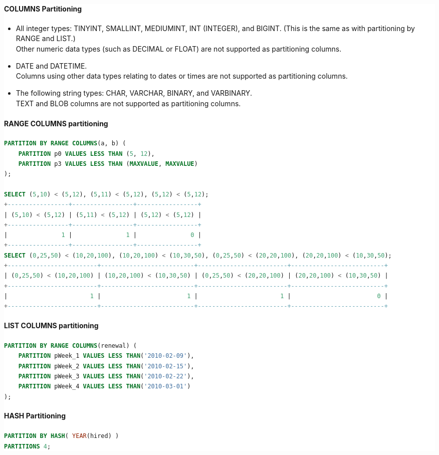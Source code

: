 #### COLUMNS Partitioning
* All integer types: TINYINT, SMALLINT, MEDIUMINT, INT (INTEGER), and BIGINT. (This is the same as with partitioning by RANGE and LIST.)
<br> Other numeric data types (such as DECIMAL or FLOAT) are not supported as partitioning columns.

* DATE and DATETIME.
<br> Columns using other data types relating to dates or times are not supported as partitioning columns.

* The following string types: CHAR, VARCHAR, BINARY, and VARBINARY.
<br> TEXT and BLOB columns are not supported as partitioning columns.

#### RANGE COLUMNS partitioning
````sql
PARTITION BY RANGE COLUMNS(a, b) (
    PARTITION p0 VALUES LESS THAN (5, 12),
    PARTITION p3 VALUES LESS THAN (MAXVALUE, MAXVALUE)
);

SELECT (5,10) < (5,12), (5,11) < (5,12), (5,12) < (5,12);
+-----------------+-----------------+-----------------+
| (5,10) < (5,12) | (5,11) < (5,12) | (5,12) < (5,12) |
+-----------------+-----------------+-----------------+
|               1 |               1 |               0 |
+-----------------+-----------------+-----------------+
SELECT (0,25,50) < (10,20,100), (10,20,100) < (10,30,50), (0,25,50) < (20,20,100), (20,20,100) < (10,30,50);
+-------------------------+--------------------------+-------------------------+--------------------------+
| (0,25,50) < (10,20,100) | (10,20,100) < (10,30,50) | (0,25,50) < (20,20,100) | (20,20,100) < (10,30,50) |
+-------------------------+--------------------------+-------------------------+--------------------------+
|                       1 |                        1 |                       1 |                        0 |
+-------------------------+--------------------------+-------------------------+--------------------------+
````

#### LIST COLUMNS partitioning
````sql
PARTITION BY RANGE COLUMNS(renewal) (
    PARTITION pWeek_1 VALUES LESS THAN('2010-02-09'),
    PARTITION pWeek_2 VALUES LESS THAN('2010-02-15'),
    PARTITION pWeek_3 VALUES LESS THAN('2010-02-22'),
    PARTITION pWeek_4 VALUES LESS THAN('2010-03-01')
);
````

#### HASH Partitioning
````sql
PARTITION BY HASH( YEAR(hired) )
PARTITIONS 4;
````
